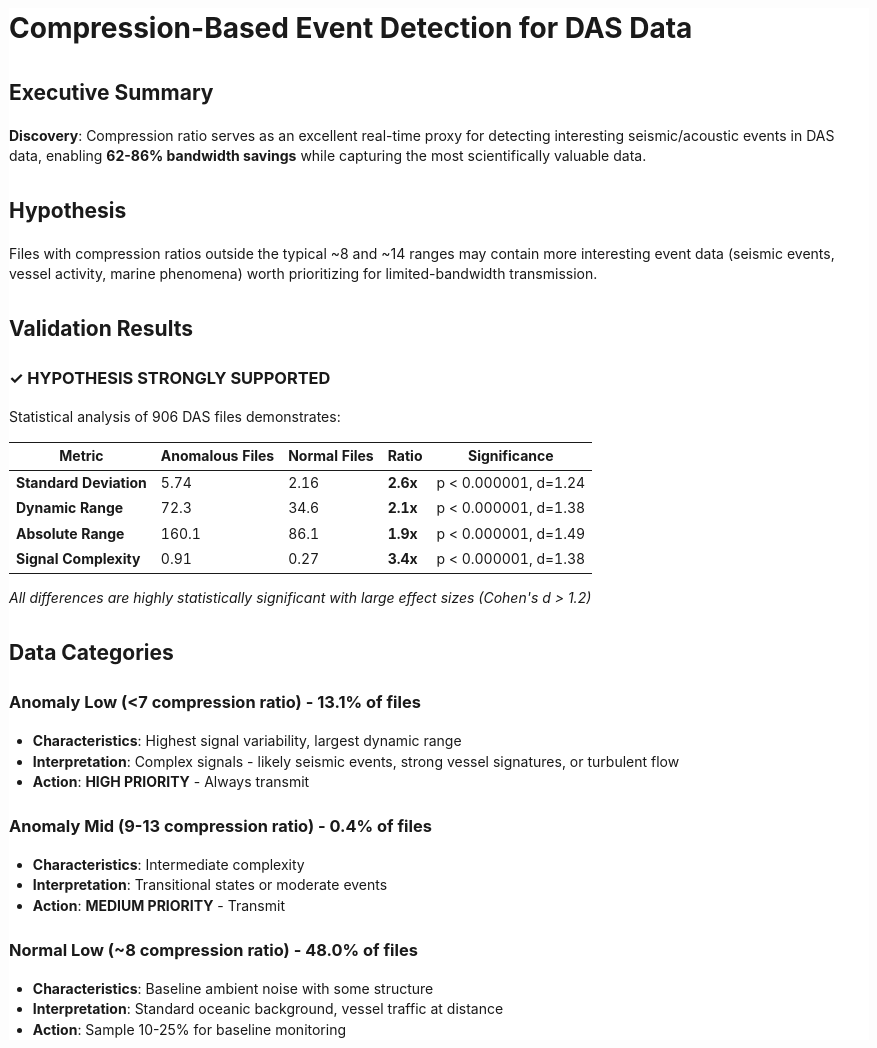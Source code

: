 # Compression-Based Event Detection for DAS Data

## Executive Summary

**Discovery**: Compression ratio serves as an excellent real-time proxy for detecting interesting seismic/acoustic events in DAS data, enabling **62-86% bandwidth savings** while capturing the most scientifically valuable data.

## Hypothesis

Files with compression ratios outside the typical ~8 and ~14 ranges may contain more interesting event data (seismic events, vessel activity, marine phenomena) worth prioritizing for limited-bandwidth transmission.

## Validation Results

### ✓ HYPOTHESIS STRONGLY SUPPORTED

Statistical analysis of 906 DAS files demonstrates:

| Metric                 | Anomalous Files | Normal Files | Ratio    | Significance         |
| ---------------------- | --------------- | ------------ | -------- | -------------------- |
| **Standard Deviation** | 5.74            | 2.16         | **2.6x** | p < 0.000001, d=1.24 |
| **Dynamic Range**      | 72.3            | 34.6         | **2.1x** | p < 0.000001, d=1.38 |
| **Absolute Range**     | 160.1           | 86.1         | **1.9x** | p < 0.000001, d=1.49 |
| **Signal Complexity**  | 0.91            | 0.27         | **3.4x** | p < 0.000001, d=1.38 |

_All differences are highly statistically significant with large effect sizes (Cohen's d > 1.2)_

## Data Categories

### Anomaly Low (<7 compression ratio) - 13.1% of files

- **Characteristics**: Highest signal variability, largest dynamic range
- **Interpretation**: Complex signals - likely seismic events, strong vessel signatures, or turbulent flow
- **Action**: **HIGH PRIORITY** - Always transmit

### Anomaly Mid (9-13 compression ratio) - 0.4% of files

- **Characteristics**: Intermediate complexity
- **Interpretation**: Transitional states or moderate events
- **Action**: **MEDIUM PRIORITY** - Transmit

### Normal Low (~8 compression ratio) - 48.0% of files

- **Characteristics**: Baseline ambient noise with some structure
- **Interpretation**: Standard oceanic background, vessel traffic at distance
- **Action**: Sample 10-25% for baseline monitoring
